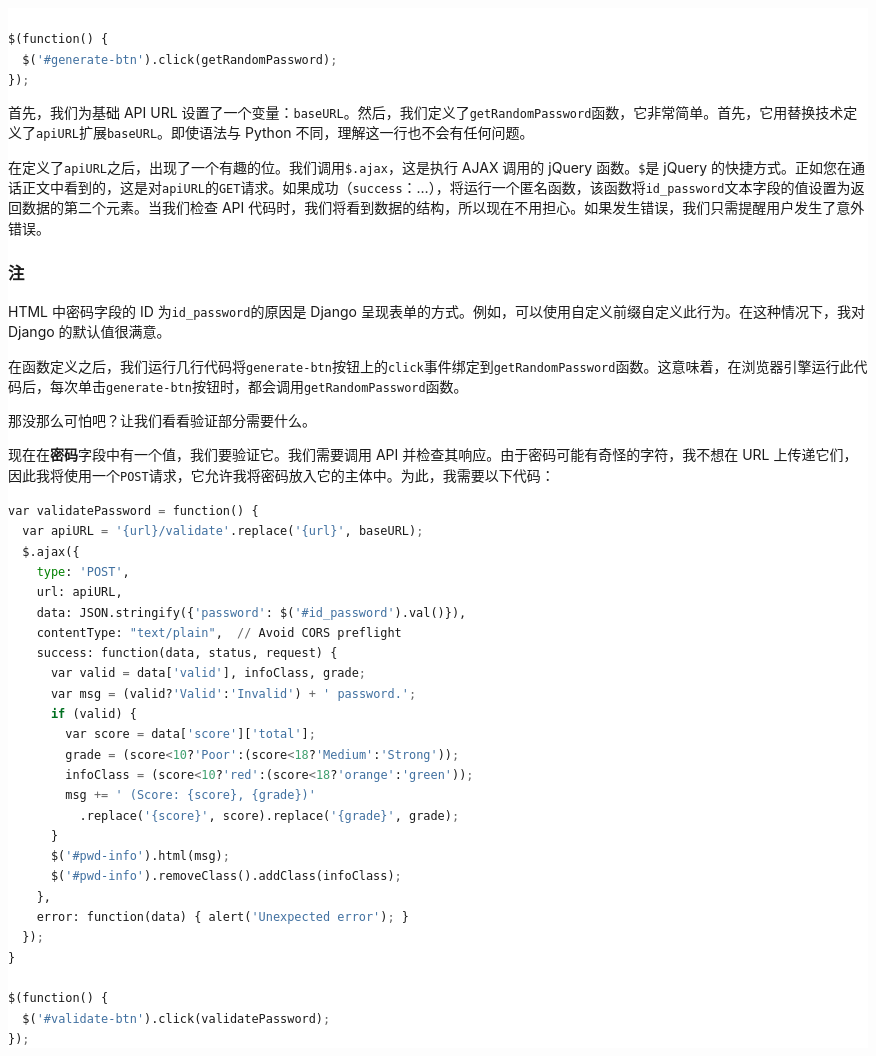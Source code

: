 ```py

$(function() {
  $('#generate-btn').click(getRandomPassword);
});
```

首先，我们为基础 API URL 设置了一个变量：`baseURL`。然后，我们定义了`getRandomPassword`函数，它非常简单。首先，它用替换技术定义了`apiURL`扩展`baseURL`。即使语法与 Python 不同，理解这一行也不会有任何问题。

在定义了`apiURL`之后，出现了一个有趣的位。我们调用`$.ajax`，这是执行 AJAX 调用的 jQuery 函数。`$`是 jQuery 的快捷方式。正如您在通话正文中看到的，这是对`apiURL`的`GET`请求。如果成功（`success`：…），将运行一个匿名函数，该函数将`id_password`文本字段的值设置为返回数据的第二个元素。当我们检查 API 代码时，我们将看到数据的结构，所以现在不用担心。如果发生错误，我们只需提醒用户发生了意外错误。

### 注

HTML 中密码字段的 ID 为`id_password`的原因是 Django 呈现表单的方式。例如，可以使用自定义前缀自定义此行为。在这种情况下，我对 Django 的默认值很满意。

在函数定义之后，我们运行几行代码将`generate-btn`按钮上的`click`事件绑定到`getRandomPassword`函数。这意味着，在浏览器引擎运行此代码后，每次单击`generate-btn`按钮时，都会调用`getRandomPassword`函数。

那没那么可怕吧？让我们看看验证部分需要什么。

现在在**密码**字段中有一个值，我们要验证它。我们需要调用 API 并检查其响应。由于密码可能有奇怪的字符，我不想在 URL 上传递它们，因此我将使用一个`POST`请求，它允许我将密码放入它的主体中。为此，我需要以下代码：

```py
var validatePassword = function() {
  var apiURL = '{url}/validate'.replace('{url}', baseURL);
  $.ajax({
    type: 'POST',
    url: apiURL,
    data: JSON.stringify({'password': $('#id_password').val()}),
    contentType: "text/plain",  // Avoid CORS preflight
    success: function(data, status, request) {
      var valid = data['valid'], infoClass, grade;
      var msg = (valid?'Valid':'Invalid') + ' password.';
      if (valid) {
        var score = data['score']['total'];
        grade = (score<10?'Poor':(score<18?'Medium':'Strong'));
        infoClass = (score<10?'red':(score<18?'orange':'green'));
        msg += ' (Score: {score}, {grade})'
          .replace('{score}', score).replace('{grade}', grade);
      }
      $('#pwd-info').html(msg);
      $('#pwd-info').removeClass().addClass(infoClass);
    },
    error: function(data) { alert('Unexpected error'); }
  });
}

$(function() {
  $('#validate-btn').click(validatePassword);
});
```
